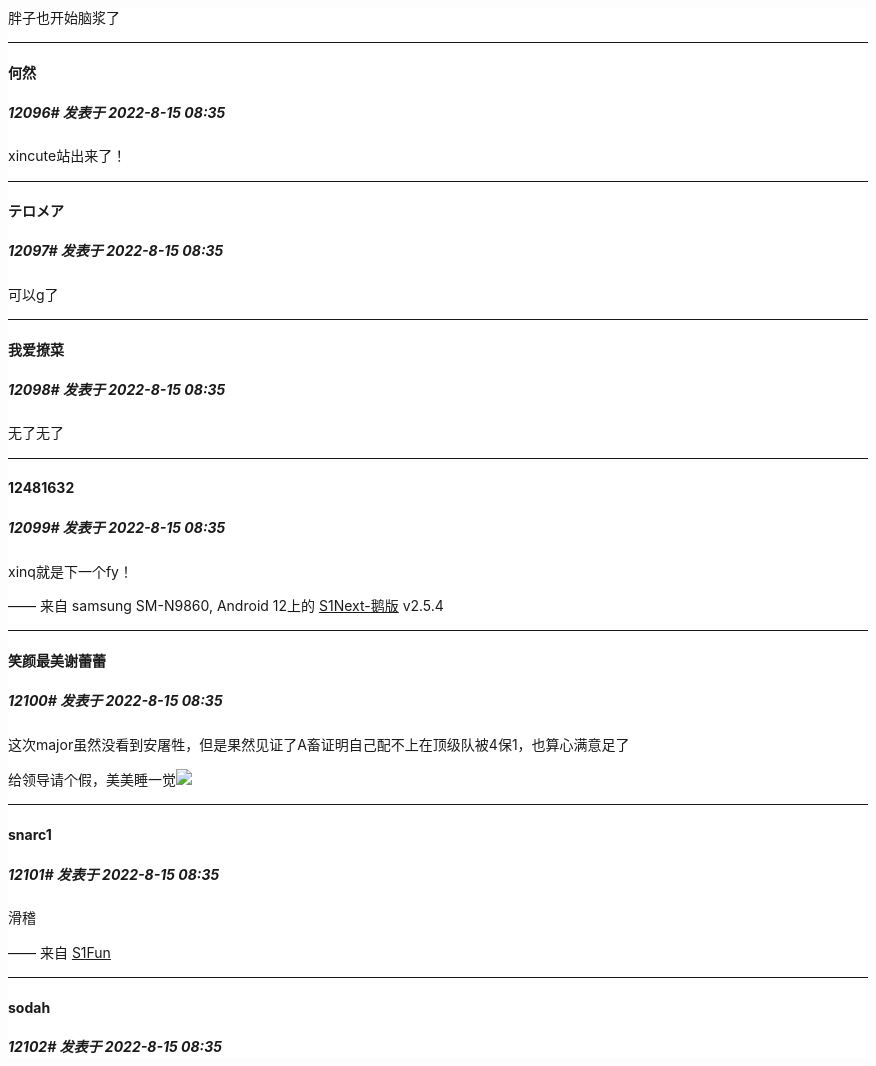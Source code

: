 胖子也开始脑浆了

*****

####  何然  
##### 12096#       发表于 2022-8-15 08:35

xincute站出来了！

*****

####  テロメア  
##### 12097#       发表于 2022-8-15 08:35

可以g了

*****

####  我爱撩菜  
##### 12098#       发表于 2022-8-15 08:35

无了无了

*****

####  12481632  
##### 12099#       发表于 2022-8-15 08:35

xinq就是下一个fy！

—— 来自 samsung SM-N9860, Android 12上的 [S1Next-鹅版](https://github.com/ykrank/S1-Next/releases) v2.5.4

*****

####  笑颜最美谢蕾蕾  
##### 12100#       发表于 2022-8-15 08:35

这次major虽然没看到安屠牲，但是果然见证了A畜证明自己配不上在顶级队被4保1，也算心满意足了

给领导请个假，美美睡一觉<img src="https://static.saraba1st.com/image/smiley/face2017/072.png" referrerpolicy="no-referrer">

*****

####  snarc1  
##### 12101#       发表于 2022-8-15 08:35

滑稽

—— 来自 [S1Fun](https://s1fun.koalcat.com)

*****

####  sodah  
##### 12102#       发表于 2022-8-15 08:35
